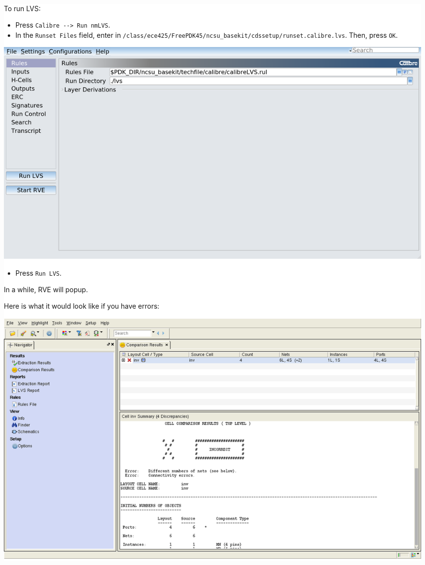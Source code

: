 To run LVS:

- Press `Calibre --> Run nmLVS`.
- In the `Runset Files` field, enter in `/class/ece425/FreePDK45/ncsu_basekit/cdssetup/runset.calibre.lvs`. Then, press `OK`.

![lvs_main](./docs/images/lvs_main.png)

- Press `Run LVS`.

In a while, RVE will popup.

Here is what it would look like if you have errors:

![lvs_error](./docs/images/lvs_error.png)
